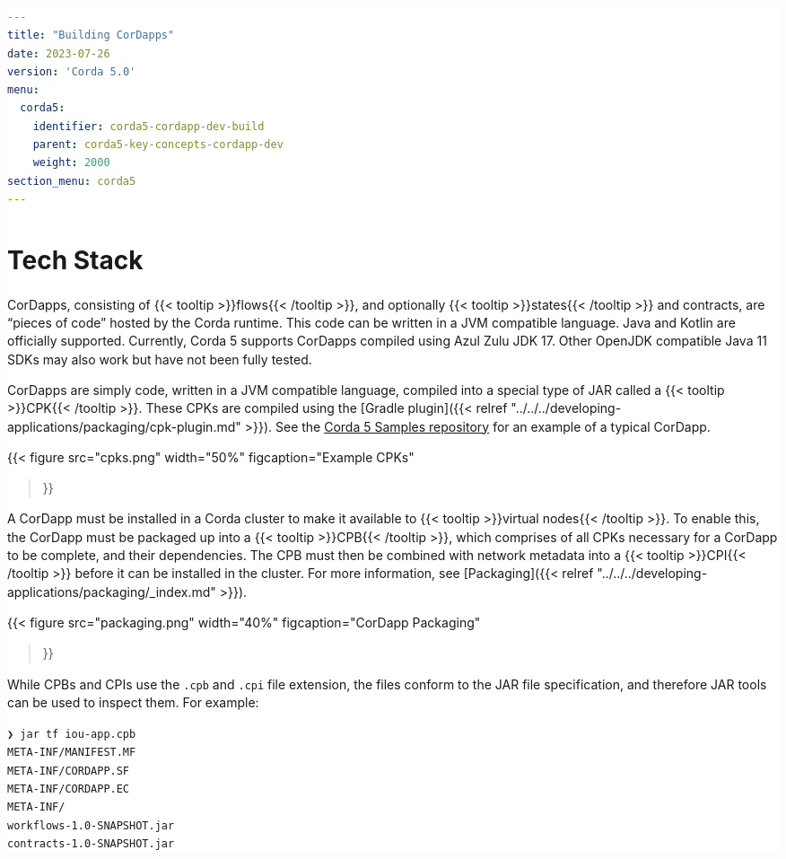 ```yaml
---
title: "Building CorDapps"
date: 2023-07-26
version: 'Corda 5.0'
menu:
  corda5:
    identifier: corda5-cordapp-dev-build
    parent: corda5-key-concepts-cordapp-dev
    weight: 2000
section_menu: corda5
---
```


# Tech Stack

CorDapps, consisting of {{< tooltip >}}flows{{< /tooltip >}}, and optionally {{< tooltip >}}states{{< /tooltip >}} and contracts, are “pieces of code” hosted by the Corda runtime. This code can be written in a JVM compatible language. Java and Kotlin are officially supported. Currently, Corda 5 supports CorDapps compiled using Azul Zulu JDK 17. Other OpenJDK compatible Java 11 SDKs may also work but have not been fully tested.

CorDapps are simply code, written in a JVM compatible language, compiled into a special type of JAR called a {{< tooltip >}}CPK{{< /tooltip >}}. These CPKs are compiled using the [Gradle plugin]({{< relref "../../../developing-applications/packaging/cpk-plugin.md" >}}). See the [Corda 5 Samples repository](https://github.com/corda/corda5-samples) for an example of a typical CorDapp.

{{<
  figure
	 src="cpks.png"
   width="50%"
	 figcaption="Example CPKs"
>}}

A CorDapp must be installed in a Corda cluster to make it available to {{< tooltip >}}virtual nodes{{< /tooltip >}}. To enable this, the CorDapp must be packaged up into a {{< tooltip >}}CPB{{< /tooltip >}}, which comprises of all CPKs necessary for a CorDapp to be complete, and their dependencies.
The CPB must then be combined with network metadata into a {{< tooltip >}}CPI{{< /tooltip >}} before it can be installed in the cluster. For more information, see [Packaging]({{< relref "../../../developing-applications/packaging/_index.md" >}}).

{{<
  figure
	 src="packaging.png"
   width="40%"
	 figcaption="CorDapp Packaging"
>}}

While CPBs and CPIs use the `.cpb` and `.cpi` file extension, the files conform to the JAR file specification, and therefore JAR tools can be used to inspect them. For example:

```
❯ jar tf iou-app.cpb
META-INF/MANIFEST.MF
META-INF/CORDAPP.SF
META-INF/CORDAPP.EC
META-INF/
workflows-1.0-SNAPSHOT.jar
contracts-1.0-SNAPSHOT.jar
```
